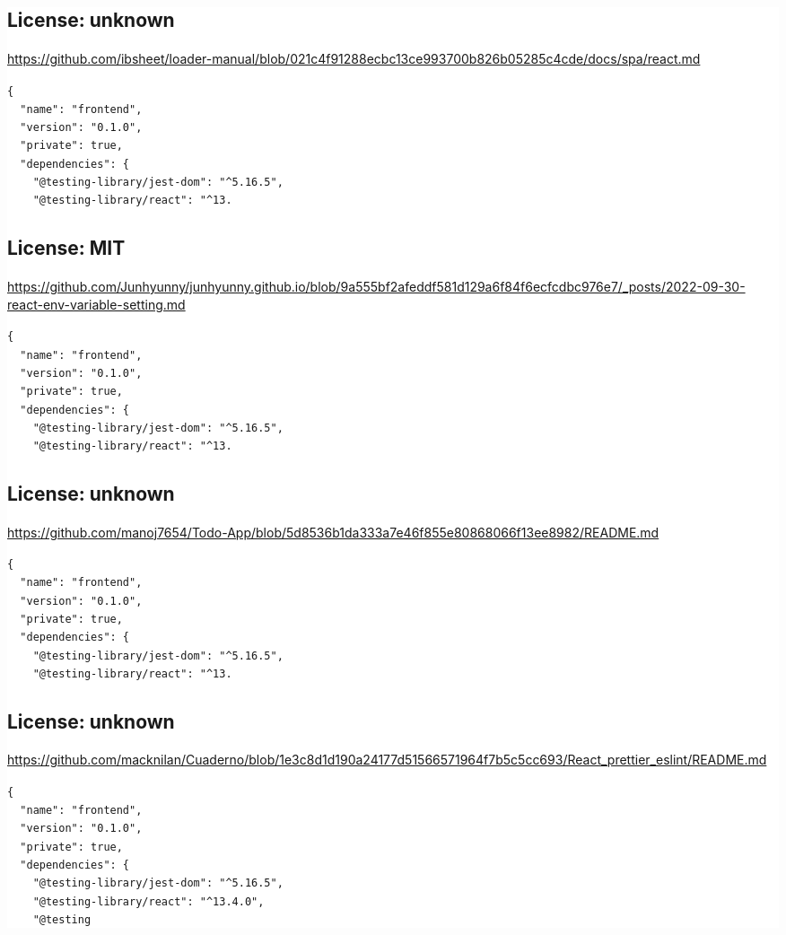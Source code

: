
## License: unknown
https://github.com/ibsheet/loader-manual/blob/021c4f91288ecbc13ce993700b826b05285c4cde/docs/spa/react.md

```
{
  "name": "frontend",
  "version": "0.1.0",
  "private": true,
  "dependencies": {
    "@testing-library/jest-dom": "^5.16.5",
    "@testing-library/react": "^13.
```


## License: MIT
https://github.com/Junhyunny/junhyunny.github.io/blob/9a555bf2afeddf581d129a6f84f6ecfcdbc976e7/_posts/2022-09-30-react-env-variable-setting.md

```
{
  "name": "frontend",
  "version": "0.1.0",
  "private": true,
  "dependencies": {
    "@testing-library/jest-dom": "^5.16.5",
    "@testing-library/react": "^13.
```


## License: unknown
https://github.com/manoj7654/Todo-App/blob/5d8536b1da333a7e46f855e80868066f13ee8982/README.md

```
{
  "name": "frontend",
  "version": "0.1.0",
  "private": true,
  "dependencies": {
    "@testing-library/jest-dom": "^5.16.5",
    "@testing-library/react": "^13.
```


## License: unknown
https://github.com/macknilan/Cuaderno/blob/1e3c8d1d190a24177d51566571964f7b5c5cc693/React_prettier_eslint/README.md

```
{
  "name": "frontend",
  "version": "0.1.0",
  "private": true,
  "dependencies": {
    "@testing-library/jest-dom": "^5.16.5",
    "@testing-library/react": "^13.4.0",
    "@testing
```
